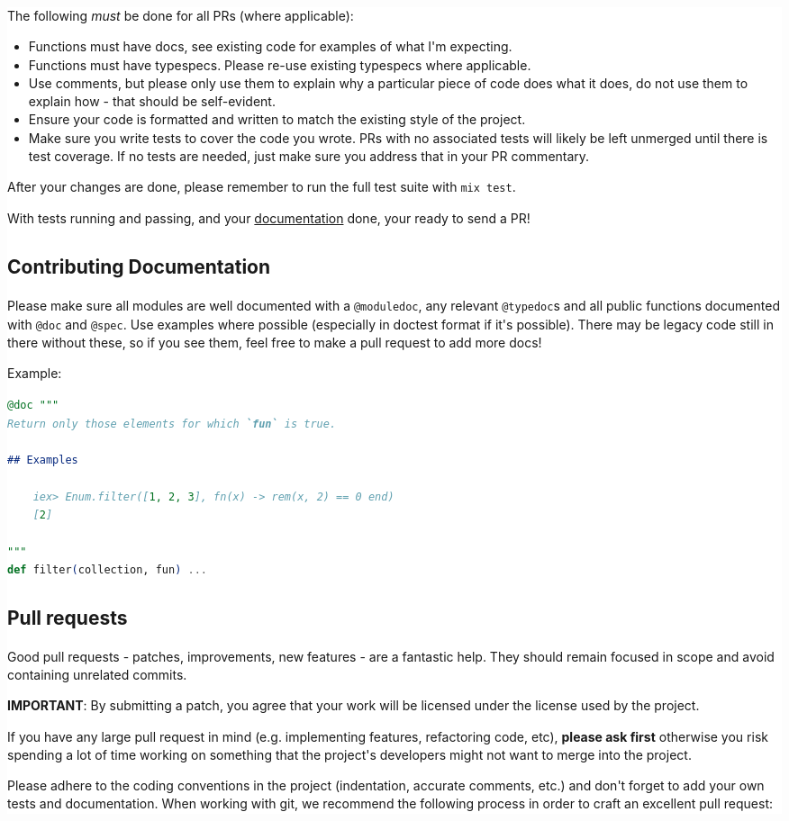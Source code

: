 The following *must* be done for all PRs (where applicable):

- Functions must have docs, see existing code for examples of what I'm expecting.
- Functions must have typespecs. Please re-use existing typespecs where applicable.
- Use comments, but please only use them to explain why a particular piece of
  code does what it does, do not use them to explain how - that should be self-evident.
- Ensure your code is formatted and written to match the existing style of the project.
- Make sure you write tests to cover the code you wrote. PRs with no associated tests will likely be left unmerged until there is test coverage. If no tests are needed, just make sure you address that in your PR commentary.

After your changes are done, please remember to run the full test suite with `mix test`.

With tests running and passing, and your [documentation](#contributing-documentation) done, your ready to send a PR!

## Contributing Documentation

Please make sure all modules are well documented with a `@moduledoc`, any relevant
`@typedoc`s and all public functions documented with `@doc` and `@spec`. Use examples
where possible (especially in doctest format if it's possible). There may be legacy
code still in there without these, so if you see them, feel free to make a pull request
to add more docs!

Example:

```elixir
@doc """
Return only those elements for which `fun` is true.

## Examples

    iex> Enum.filter([1, 2, 3], fn(x) -> rem(x, 2) == 0 end)
    [2]

"""
def filter(collection, fun) ...
```

## Pull requests

Good pull requests - patches, improvements, new features - are a fantastic
help. They should remain focused in scope and avoid containing unrelated
commits.

**IMPORTANT**: By submitting a patch, you agree that your work will be
licensed under the license used by the project.

If you have any large pull request in mind (e.g. implementing features,
refactoring code, etc), **please ask first** otherwise you risk spending
a lot of time working on something that the project's developers might
not want to merge into the project.

Please adhere to the coding conventions in the project (indentation,
accurate comments, etc.) and don't forget to add your own tests and
documentation. When working with git, we recommend the following process
in order to craft an excellent pull request:
